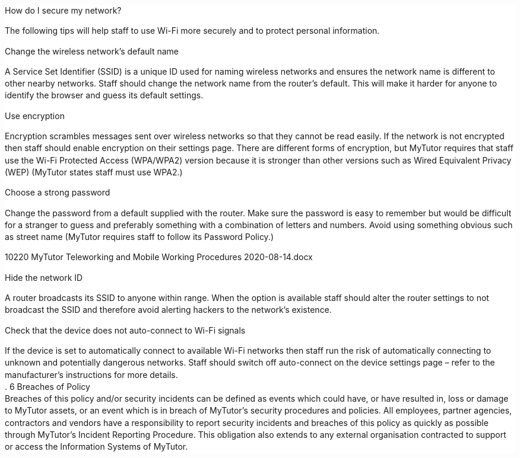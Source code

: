 How do I secure my network? 
 
The following tips will help staff to use Wi-Fi more securely and to protect personal information.  
 
Change the wireless network’s default name 
 
A Service Set Identifier (SSID) is a unique ID used for naming wireless networks and ensures the 
network name is different to other nearby networks. Staff should change the network name from 
the router’s default. This will make it harder for anyone to identify the browser and guess its default 
settings. 
 
Use encryption  
 
Encryption scrambles messages sent over wireless networks so that they cannot be read easily. If the 
network is not encrypted then staff should enable encryption on their settings page. There are 
different forms of encryption, but MyTutor requires that staff use the Wi-Fi Protected Access 
(WPA/WPA2) version because it is stronger than other versions such as Wired Equivalent Privacy 
(WEP) (MyTutor states staff must use WPA2.) 
 
Choose a strong password 
 
Change the password from a default supplied with the router. Make sure the password is easy to 
remember  but  would  be  difficult  for  a  stranger  to  guess  and  preferably  something  with  a 
combination of letters and numbers. Avoid using something obvious such as street name (MyTutor 
requires staff to follow its Password Policy.)  
     
10220   MyTutor Teleworking and Mobile Working Procedures  2020-08-14.docx  
 
Hide the network ID 
 
A router broadcasts its SSID to anyone within range. When the option is available staff should alter 
the router settings to not broadcast the SSID and therefore avoid alerting hackers to the network’s 
existence. 
 
Check that the device does not auto-connect to Wi-Fi signals 
 
If the device is set to automatically connect to available Wi-Fi networks then staff run the risk of 
automatically connecting to unknown and potentially dangerous networks. Staff should switch off 
auto-connect on the device settings page – refer to the manufacturer’s instructions for more details.  
. 
6 Breaches of Policy  
Breaches of this policy and/or security incidents can be defined as events which could have, or have 
resulted in, loss or damage to  MyTutor assets, or an event which is in breach of MyTutor’s security 
procedures and policies. 
All employees, partner agencies, contractors and vendors have a responsibility to report security 
incidents and breaches of this policy as quickly as possible through MyTutor’s Incident Reporting 
Procedure. This obligation also extends to any external organisation contracted to support or access 
the Information Systems of MyTutor. 
 